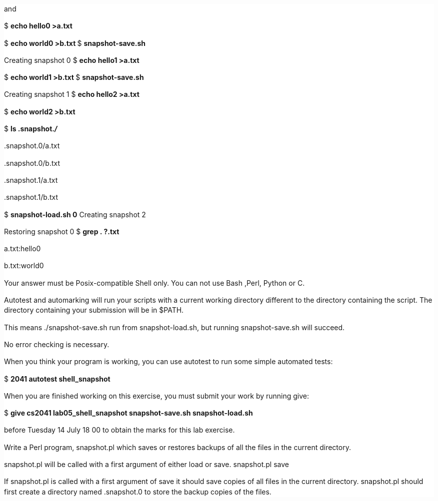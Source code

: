   </tr>

 </tbody>

</table>

and

$ <strong>echo hello0 &gt;a.txt</strong>

$ <strong>echo world0 &gt;b.txt </strong>$ <strong>snapshot-save.sh</strong>

Creating snapshot 0 $ <strong>echo hello1 &gt;a.txt</strong>

$ <strong>echo world1 &gt;b.txt </strong>$ <strong>snapshot-save.sh</strong>

Creating snapshot 1 $ <strong>echo hello2 &gt;a.txt</strong>

$ <strong>echo world2 &gt;b.txt</strong>

$ <strong>ls .snapshot.*/*</strong>

.snapshot.0/a.txt

.snapshot.0/b.txt

.snapshot.1/a.txt

.snapshot.1/b.txt

$ <strong>snapshot-load.sh 0</strong> Creating snapshot 2

Restoring snapshot 0 $ <strong>grep . ?.txt</strong>

a.txt:hello0

b.txt:world0

Your answer must be Posix-compatible Shell only. You can not use Bash ,Perl, Python or C.

Autotest and automarking will run your scripts with a current working directory different to the directory containing the script. The directory containing your submission will be in $PATH.

This means ./snapshot-save.sh run from snapshot-load.sh, but running snapshot-save.sh will succeed.

No error checking is necessary.

When you think your program is working, you can use autotest to run some simple automated tests:

$ <strong>2041 autotest shell_snapshot</strong>

When you are finished working on this exercise, you must submit your work by running give:

$ <strong>give cs2041 lab05_shell_snapshot snapshot-save.sh snapshot-load.sh</strong>

before Tuesday 14 July 18 00 to obtain the marks for this lab exercise.

Write a Perl program, snapshot.pl which saves or restores backups of all the files in the current directory.

snapshot.pl will be called with a first argument of either load or save. snapshot.pl save

If snapshot.pl is called with a first argument of save it should save copies of all files in the current directory. snapshot.pl should first create a directory named .snapshot.0 to store the backup copies of the files.
